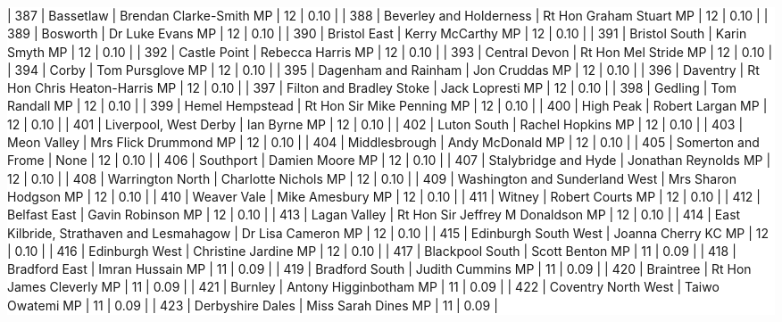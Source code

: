 | 387 | Bassetlaw | Brendan Clarke-Smith MP | 12 | 0.10 |
| 388 | Beverley and Holderness | Rt Hon Graham Stuart MP | 12 | 0.10 |
| 389 | Bosworth | Dr Luke Evans MP | 12 | 0.10 |
| 390 | Bristol East | Kerry McCarthy MP | 12 | 0.10 |
| 391 | Bristol South | Karin Smyth MP | 12 | 0.10 |
| 392 | Castle Point | Rebecca Harris MP | 12 | 0.10 |
| 393 | Central Devon | Rt Hon Mel Stride MP | 12 | 0.10 |
| 394 | Corby | Tom Pursglove MP | 12 | 0.10 |
| 395 | Dagenham and Rainham | Jon Cruddas MP | 12 | 0.10 |
| 396 | Daventry | Rt Hon Chris Heaton-Harris MP | 12 | 0.10 |
| 397 | Filton and Bradley Stoke | Jack Lopresti MP | 12 | 0.10 |
| 398 | Gedling | Tom Randall MP | 12 | 0.10 |
| 399 | Hemel Hempstead | Rt Hon Sir Mike Penning MP | 12 | 0.10 |
| 400 | High Peak | Robert Largan MP | 12 | 0.10 |
| 401 | Liverpool, West Derby | Ian Byrne MP | 12 | 0.10 |
| 402 | Luton South | Rachel Hopkins MP | 12 | 0.10 |
| 403 | Meon Valley | Mrs Flick Drummond MP | 12 | 0.10 |
| 404 | Middlesbrough | Andy McDonald MP | 12 | 0.10 |
| 405 | Somerton and Frome | None | 12 | 0.10 |
| 406 | Southport | Damien Moore MP | 12 | 0.10 |
| 407 | Stalybridge and Hyde | Jonathan Reynolds MP | 12 | 0.10 |
| 408 | Warrington North | Charlotte Nichols MP | 12 | 0.10 |
| 409 | Washington and Sunderland West | Mrs Sharon Hodgson MP | 12 | 0.10 |
| 410 | Weaver Vale | Mike Amesbury MP | 12 | 0.10 |
| 411 | Witney | Robert Courts MP | 12 | 0.10 |
| 412 | Belfast East | Gavin Robinson MP | 12 | 0.10 |
| 413 | Lagan Valley | Rt Hon Sir Jeffrey M Donaldson MP | 12 | 0.10 |
| 414 | East Kilbride, Strathaven and Lesmahagow | Dr Lisa Cameron MP | 12 | 0.10 |
| 415 | Edinburgh South West | Joanna Cherry KC MP | 12 | 0.10 |
| 416 | Edinburgh West | Christine Jardine MP | 12 | 0.10 |
| 417 | Blackpool South | Scott Benton MP | 11 | 0.09 |
| 418 | Bradford East | Imran Hussain MP | 11 | 0.09 |
| 419 | Bradford South | Judith Cummins MP | 11 | 0.09 |
| 420 | Braintree | Rt Hon James Cleverly MP | 11 | 0.09 |
| 421 | Burnley | Antony Higginbotham MP | 11 | 0.09 |
| 422 | Coventry North West | Taiwo Owatemi MP | 11 | 0.09 |
| 423 | Derbyshire Dales | Miss Sarah Dines MP | 11 | 0.09 |